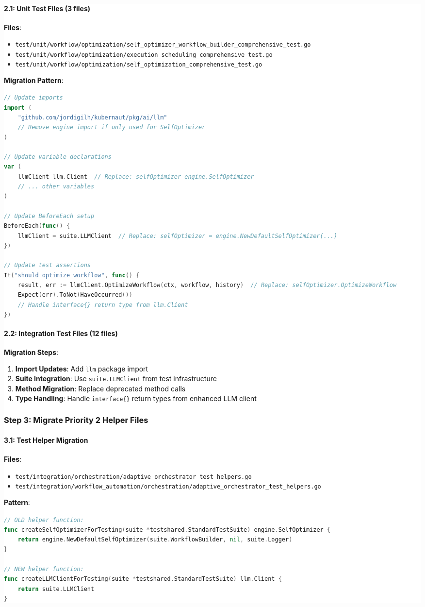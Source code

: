 #### **2.1: Unit Test Files (3 files)**
**Files**:
- `test/unit/workflow/optimization/self_optimizer_workflow_builder_comprehensive_test.go`
- `test/unit/workflow/optimization/execution_scheduling_comprehensive_test.go`
- `test/unit/workflow/optimization/self_optimization_comprehensive_test.go`

**Migration Pattern**:
```go
// Update imports
import (
    "github.com/jordigilh/kubernaut/pkg/ai/llm"
    // Remove engine import if only used for SelfOptimizer
)

// Update variable declarations
var (
    llmClient llm.Client  // Replace: selfOptimizer engine.SelfOptimizer
    // ... other variables
)

// Update BeforeEach setup
BeforeEach(func() {
    llmClient = suite.LLMClient  // Replace: selfOptimizer = engine.NewDefaultSelfOptimizer(...)
})

// Update test assertions
It("should optimize workflow", func() {
    result, err := llmClient.OptimizeWorkflow(ctx, workflow, history)  // Replace: selfOptimizer.OptimizeWorkflow
    Expect(err).ToNot(HaveOccurred())
    // Handle interface{} return type from llm.Client
})
```

#### **2.2: Integration Test Files (12 files)**
**Migration Steps**:
1. **Import Updates**: Add `llm` package import
2. **Suite Integration**: Use `suite.LLMClient` from test infrastructure
3. **Method Migration**: Replace deprecated method calls
4. **Type Handling**: Handle `interface{}` return types from enhanced LLM client

### **Step 3: Migrate Priority 2 Helper Files**

#### **3.1: Test Helper Migration**
**Files**:
- `test/integration/orchestration/adaptive_orchestrator_test_helpers.go`
- `test/integration/workflow_automation/orchestration/adaptive_orchestrator_test_helpers.go`

**Pattern**:
```go
// OLD helper function:
func createSelfOptimizerForTesting(suite *testshared.StandardTestSuite) engine.SelfOptimizer {
    return engine.NewDefaultSelfOptimizer(suite.WorkflowBuilder, nil, suite.Logger)
}

// NEW helper function:
func createLLMClientForTesting(suite *testshared.StandardTestSuite) llm.Client {
    return suite.LLMClient
}
```
